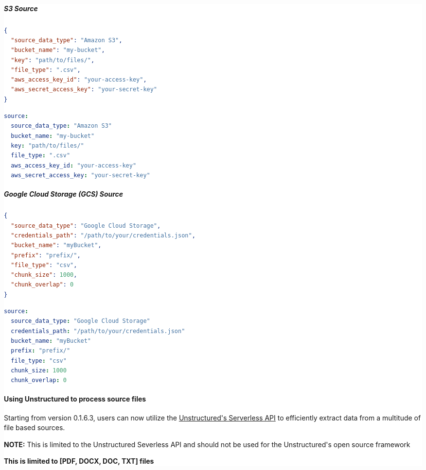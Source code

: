 ##### S3 Source
```json
{
  "source_data_type": "Amazon S3",
  "bucket_name": "my-bucket",
  "key": "path/to/files/",
  "file_type": ".csv",
  "aws_access_key_id": "your-access-key",
  "aws_secret_access_key": "your-secret-key"
}
```

```yaml
source:
  source_data_type: "Amazon S3"
  bucket_name: "my-bucket"
  key: "path/to/files/"
  file_type: ".csv"
  aws_access_key_id: "your-access-key"
  aws_secret_access_key: "your-secret-key"
```

##### Google Cloud Storage (GCS) Source
```json
{
  "source_data_type": "Google Cloud Storage",
  "credentials_path": "/path/to/your/credentials.json",
  "bucket_name": "myBucket",
  "prefix": "prefix/",
  "file_type": "csv",
  "chunk_size": 1000,
  "chunk_overlap": 0
}
```

```yaml
source:
  source_data_type: "Google Cloud Storage"
  credentials_path: "/path/to/your/credentials.json"
  bucket_name: "myBucket"
  prefix: "prefix/"
  file_type: "csv"
  chunk_size: 1000
  chunk_overlap: 0
```

#### Using Unstructured to process source files

Starting from version 0.1.6.3, users can now utilize the [Unstructured's Serverless API](https://unstructured.io/api-key-hosted) to efficiently extract data from a multitude of file based sources.

**NOTE:** This is limited to the Unstructured Severless API and should not be used for the Unstructured's open source framework

**This is limited to [PDF, DOCX, DOC, TXT] files**
